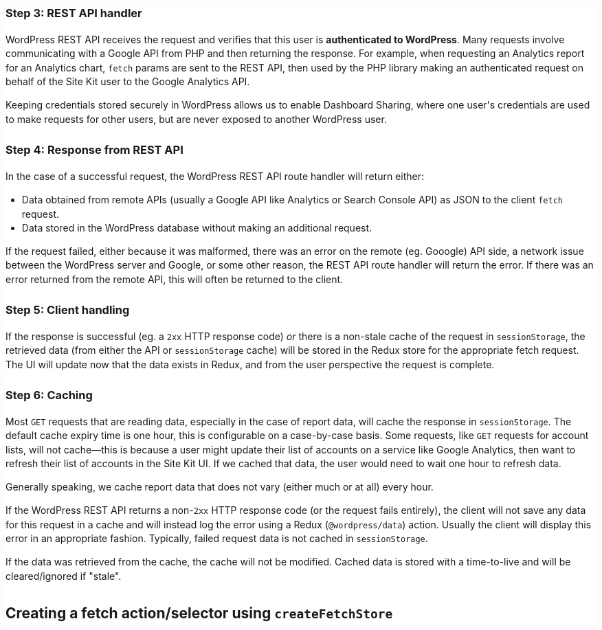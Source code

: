 ### Step 3: REST API handler

WordPress REST API receives the request and verifies that this user is __authenticated to WordPress__. Many requests involve communicating with a Google API from PHP and then returning the response. For example, when requesting an Analytics report for an Analytics chart, `fetch` params are sent to the REST API, then used by the PHP library making an authenticated request on behalf of the Site Kit user to the Google Analytics API.

Keeping credentials stored securely in WordPress allows us to enable Dashboard Sharing, where one user's credentials are used to make requests for other users, but are never exposed to another WordPress user.

### Step 4: Response from REST API

In the case of a successful request, the WordPress REST API route handler will return either:

* Data obtained from remote APIs (usually a Google API like Analytics or Search Console API) as JSON to the client `fetch` request.
* Data stored in the WordPress database without making an additional request.

If the request failed, either because it was malformed, there was an error on the remote (eg. Gooogle) API side, a network issue between the WordPress server and Google, or some other reason, the REST API route handler will return the error. If there was an error returned from the remote API, this will often be returned to the client.

### Step 5: Client handling

If the response is successful (eg. a `2xx` HTTP response code) _or_ there is a non-stale cache of the request in `sessionStorage`, the retrieved data (from either the API or `sessionStorage` cache) will be stored in the Redux store for the appropriate fetch request. The UI will update now that the data exists in Redux, and from the user perspective the request is complete.

### Step 6: Caching

Most `GET` requests that are reading data, especially in the case of report data, will cache the response in `sessionStorage`. The default cache expiry time is one hour, this is configurable on a case-by-case basis. Some requests, like `GET` requests for account lists, will not cache—this is because a user might update their list of accounts on a service like Google Analytics, then want to refresh their list of accounts in the Site Kit UI. If we cached that data, the user would need to wait one hour to refresh data.

Generally speaking, we cache report data that does not vary (either much or at all) every hour.

If the WordPress REST API returns a non-`2xx` HTTP response code (or the request fails entirely), the client will not save any data for this request in a cache and will instead log the error using a Redux (`@wordpress/data`) action. Usually the client will display this error in an appropriate fashion. Typically, failed request data is not cached in `sessionStorage`.

If the data was retrieved from the cache, the cache will not be modified. Cached data is stored with a time-to-live and will be cleared/ignored if "stale".

## Creating a fetch action/selector using `createFetchStore`
